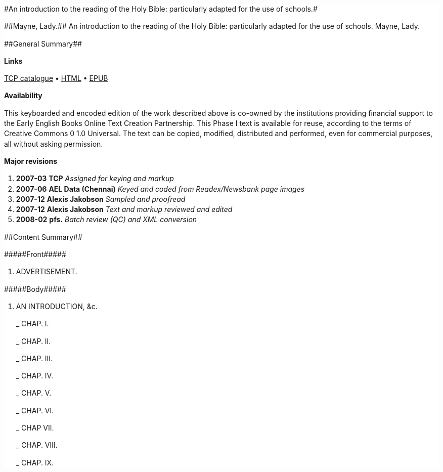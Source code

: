 #An introduction to the reading of the Holy Bible: particularly adapted for the use of schools.#

##Mayne, Lady.##
An introduction to the reading of the Holy Bible: particularly adapted for the use of schools.
Mayne, Lady.

##General Summary##

**Links**

[TCP catalogue](http://www.ota.ox.ac.uk/tcp/)  • 
[HTML](http://tei.it.ox.ac.uk/tcp/Texts-HTML/free/N21/N21932.html)  • 
[EPUB](http://tei.it.ox.ac.uk/tcp/Texts-EPUB/free/N21/N21932.epub)

**Availability**

This keyboarded and encoded edition of the
	       work described above is co-owned by the institutions
	       providing financial support to the Early English Books
	       Online Text Creation Partnership. This Phase I text is
	       available for reuse, according to the terms of Creative
	       Commons 0 1.0 Universal. The text can be copied,
	       modified, distributed and performed, even for
	       commercial purposes, all without asking permission.

**Major revisions**

1. __2007-03__ __TCP__ *Assigned for keying and markup*
1. __2007-06__ __AEL Data (Chennai)__ *Keyed and coded from Readex/Newsbank page images*
1. __2007-12__ __Alexis Jakobson__ *Sampled and proofread*
1. __2007-12__ __Alexis Jakobson__ *Text and markup reviewed and edited*
1. __2008-02__ __pfs.__ *Batch review (QC) and XML conversion*

##Content Summary##

#####Front#####

1. ADVERTISEMENT.

#####Body#####

1. AN INTRODUCTION, &c.

    _ CHAP. I.

    _ CHAP. II.

    _ CHAP. III.

    _ CHAP. IV.

    _ CHAP. V.

    _ CHAP. VI.

    _ CHAP VII.

    _ CHAP. VIII.

    _ CHAP. IX.

